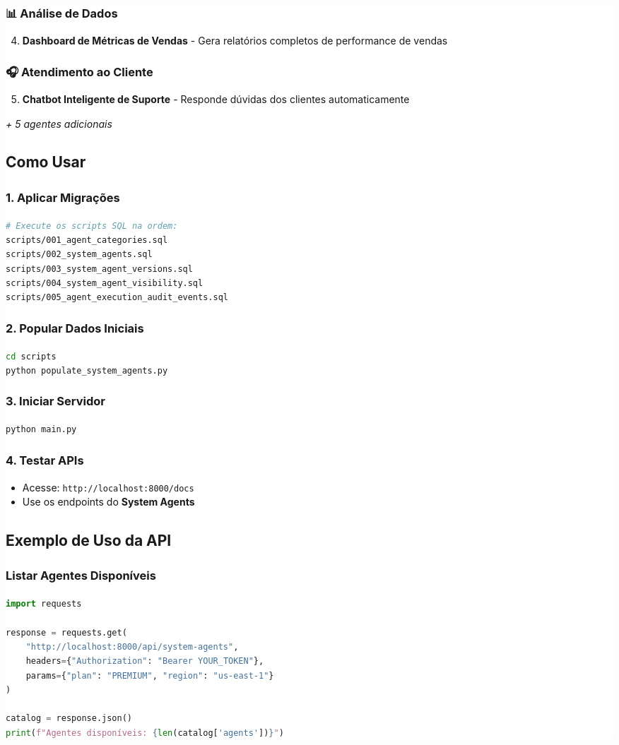 ### 📊 **Análise de Dados**
4. **Dashboard de Métricas de Vendas** - Gera relatórios completos de performance de vendas

### 🎧 **Atendimento ao Cliente**
5. **Chatbot Inteligente de Suporte** - Responde dúvidas dos clientes automaticamente

*+ 5 agentes adicionais*

## Como Usar

### 1. **Aplicar Migrações**
```bash
# Execute os scripts SQL na ordem:
scripts/001_agent_categories.sql
scripts/002_system_agents.sql
scripts/003_system_agent_versions.sql
scripts/004_system_agent_visibility.sql
scripts/005_agent_execution_audit_events.sql
```

### 2. **Popular Dados Iniciais**
```bash
cd scripts
python populate_system_agents.py
```

### 3. **Iniciar Servidor**
```bash
python main.py
```

### 4. **Testar APIs**
- Acesse: `http://localhost:8000/docs`
- Use os endpoints do **System Agents**

## Exemplo de Uso da API

### Listar Agentes Disponíveis
```python
import requests

response = requests.get(
    "http://localhost:8000/api/system-agents",
    headers={"Authorization": "Bearer YOUR_TOKEN"},
    params={"plan": "PREMIUM", "region": "us-east-1"}
)

catalog = response.json()
print(f"Agentes disponíveis: {len(catalog['agents'])}")
```
